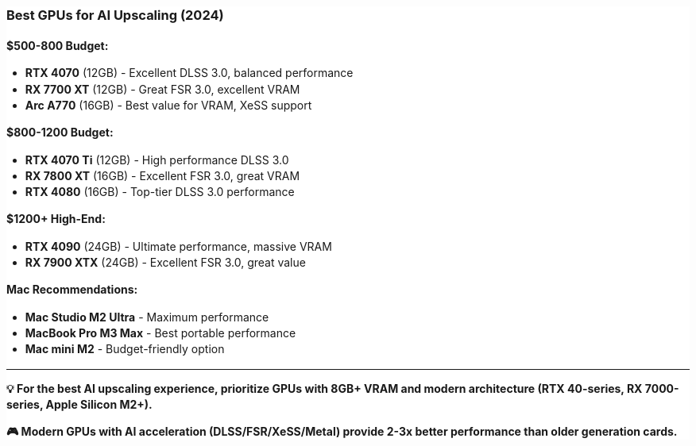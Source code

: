 ### **Best GPUs for AI Upscaling (2024)**

**$500-800 Budget:**
- **RTX 4070** (12GB) - Excellent DLSS 3.0, balanced performance
- **RX 7700 XT** (12GB) - Great FSR 3.0, excellent VRAM
- **Arc A770** (16GB) - Best value for VRAM, XeSS support

**$800-1200 Budget:**
- **RTX 4070 Ti** (12GB) - High performance DLSS 3.0
- **RX 7800 XT** (16GB) - Excellent FSR 3.0, great VRAM
- **RTX 4080** (16GB) - Top-tier DLSS 3.0 performance

**$1200+ High-End:**
- **RTX 4090** (24GB) - Ultimate performance, massive VRAM
- **RX 7900 XTX** (24GB) - Excellent FSR 3.0, great value

**Mac Recommendations:**
- **Mac Studio M2 Ultra** - Maximum performance
- **MacBook Pro M3 Max** - Best portable performance
- **Mac mini M2** - Budget-friendly option

---

**💡 For the best AI upscaling experience, prioritize GPUs with 8GB+ VRAM and modern architecture (RTX 40-series, RX 7000-series, Apple Silicon M2+).**

**🎮 Modern GPUs with AI acceleration (DLSS/FSR/XeSS/Metal) provide 2-3x better performance than older generation cards.**